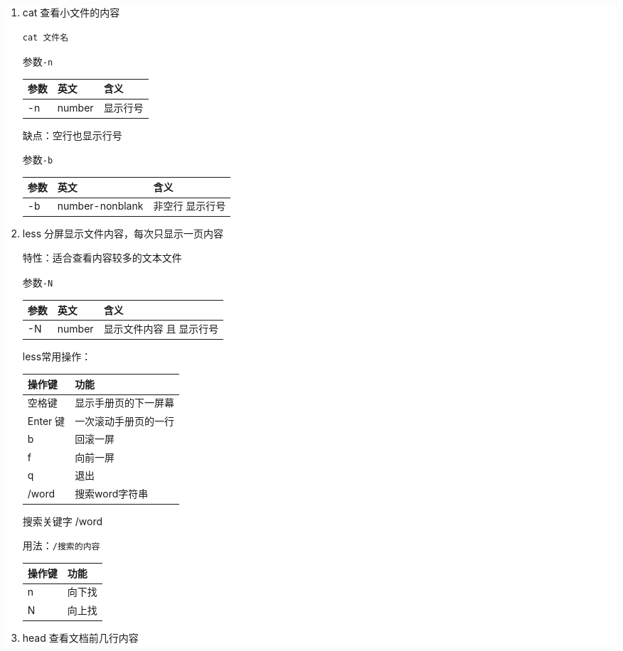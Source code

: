 1. cat 查看小文件的内容

   ```
   cat 文件名
   ```

   参数`-n`

   | 参数 | 英文   | 含义     |
   | ---- | ------ | -------- |
   | -n   | number | 显示行号 |

   缺点：空行也显示行号

   参数`-b`

   | 参数 | 英文            | 含义            |
   | ---- | --------------- | --------------- |
   | -b   | number-nonblank | 非空行 显示行号 |

2. less 分屏显示文件内容，每次只显示一页内容

   特性：适合查看内容较多的文本文件

   参数`-N`

   | 参数 | 英文   | 含义                     |
   | ---- | ------ | ------------------------ |
   | -N   | number | 显示文件内容 且 显示行号 |

   less常用操作：

   | 操作键   | 功能                 |
   | -------- | -------------------- |
   | 空格键   | 显示手册页的下一屏幕 |
   | Enter 键 | 一次滚动手册页的一行 |
   | b        | 回滚一屏             |
   | f        | 向前一屏             |
   | q        | 退出                 |
   | /word    | 搜索word字符串       |

   搜索关键字 /word

   用法：`/搜索的内容`

   | 操作键 | 功能   |
   | ------ | ------ |
   | n      | 向下找 |
   | N      | 向上找 |

3. head 查看文档前几行内容
